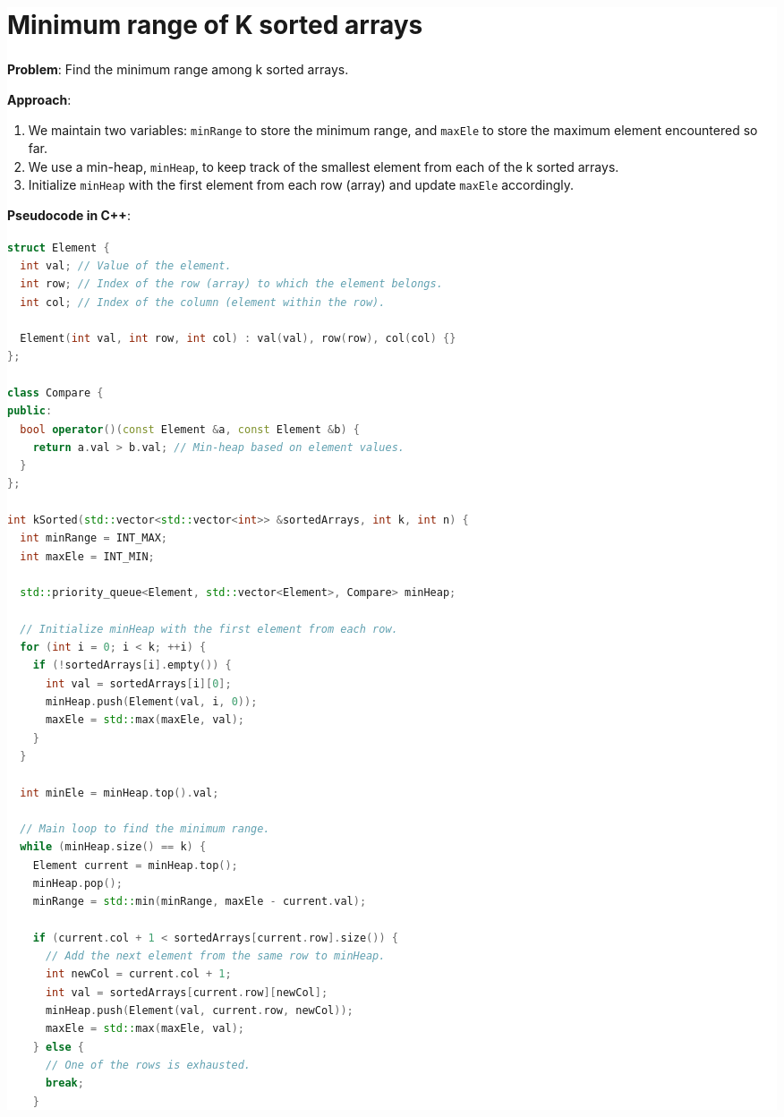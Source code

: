 # Minimum range of K sorted arrays

**Problem**: Find the minimum range among k sorted arrays.

**Approach**:
1. We maintain two variables: `minRange` to store the minimum range, and `maxEle` to store the maximum element encountered so far.
2. We use a min-heap, `minHeap`, to keep track of the smallest element from each of the k sorted arrays.
3. Initialize `minHeap` with the first element from each row (array) and update `maxEle` accordingly.

**Pseudocode in C++**:
```cpp
struct Element {
  int val; // Value of the element.
  int row; // Index of the row (array) to which the element belongs.
  int col; // Index of the column (element within the row).

  Element(int val, int row, int col) : val(val), row(row), col(col) {}
};

class Compare {
public:
  bool operator()(const Element &a, const Element &b) {
    return a.val > b.val; // Min-heap based on element values.
  }
};

int kSorted(std::vector<std::vector<int>> &sortedArrays, int k, int n) {
  int minRange = INT_MAX;
  int maxEle = INT_MIN;

  std::priority_queue<Element, std::vector<Element>, Compare> minHeap;

  // Initialize minHeap with the first element from each row.
  for (int i = 0; i < k; ++i) {
    if (!sortedArrays[i].empty()) {
      int val = sortedArrays[i][0];
      minHeap.push(Element(val, i, 0));
      maxEle = std::max(maxEle, val);
    }
  }

  int minEle = minHeap.top().val;

  // Main loop to find the minimum range.
  while (minHeap.size() == k) {
    Element current = minHeap.top();
    minHeap.pop();
    minRange = std::min(minRange, maxEle - current.val);

    if (current.col + 1 < sortedArrays[current.row].size()) {
      // Add the next element from the same row to minHeap.
      int newCol = current.col + 1;
      int val = sortedArrays[current.row][newCol];
      minHeap.push(Element(val, current.row, newCol));
      maxEle = std::max(maxEle, val);
    } else {
      // One of the rows is exhausted.
      break;
    }

```